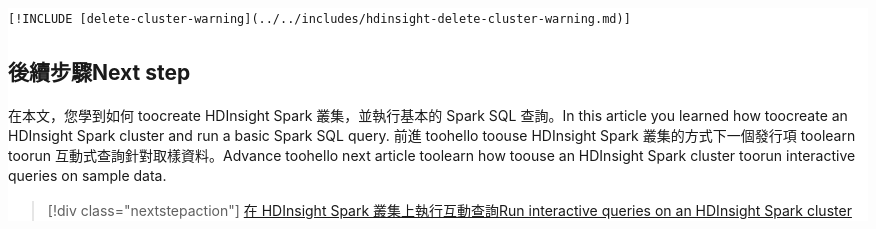     [!INCLUDE [delete-cluster-warning](../../includes/hdinsight-delete-cluster-warning.md)]

## <a name="next-step"></a><span data-ttu-id="282a5-167">後續步驟</span><span class="sxs-lookup"><span data-stu-id="282a5-167">Next step</span></span> 

<span data-ttu-id="282a5-168">在本文，您學到如何 toocreate HDInsight Spark 叢集，並執行基本的 Spark SQL 查詢。</span><span class="sxs-lookup"><span data-stu-id="282a5-168">In this article you learned how toocreate an HDInsight Spark cluster and run a basic Spark SQL query.</span></span> <span data-ttu-id="282a5-169">前進 toohello toouse HDInsight Spark 叢集的方式下一個發行項 toolearn toorun 互動式查詢針對取樣資料。</span><span class="sxs-lookup"><span data-stu-id="282a5-169">Advance toohello next article toolearn how toouse an HDInsight Spark cluster toorun interactive queries on sample data.</span></span>

> [!div class="nextstepaction"]
>[<span data-ttu-id="282a5-170">在 HDInsight Spark 叢集上執行互動查詢</span><span class="sxs-lookup"><span data-stu-id="282a5-170">Run interactive queries on an HDInsight Spark cluster</span></span>](hdinsight-apache-spark-load-data-run-query.md)



